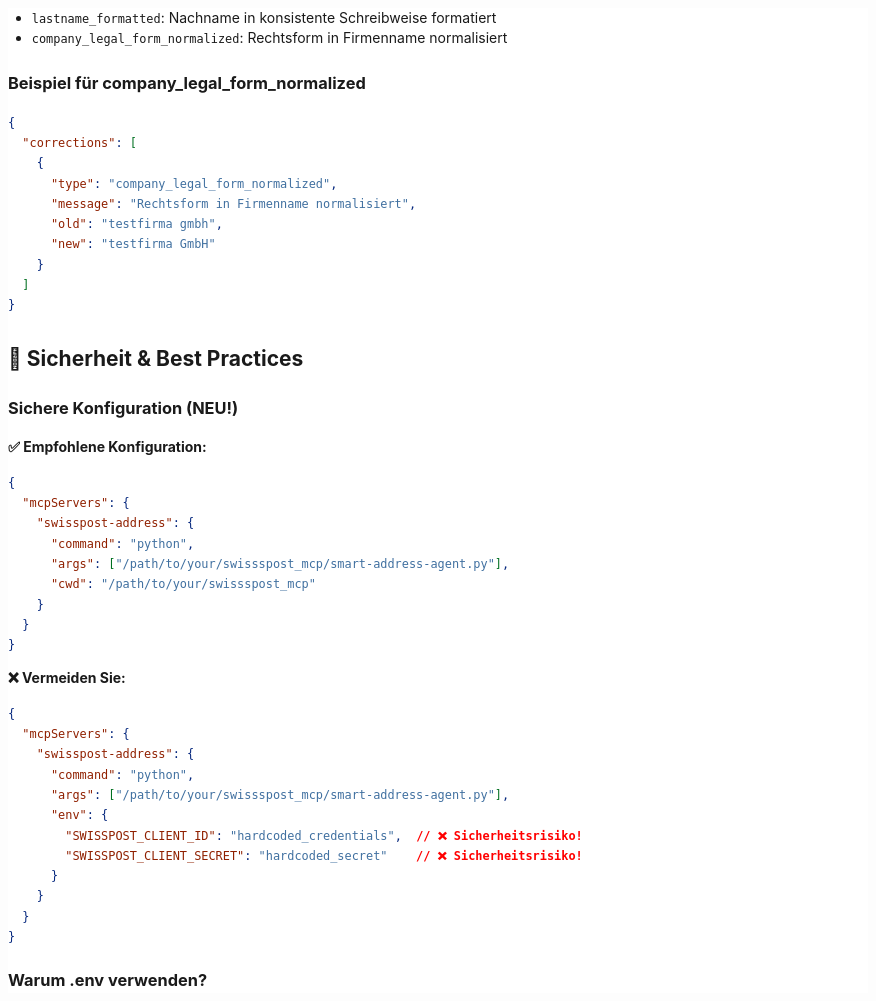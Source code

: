 - `lastname_formatted`: Nachname in konsistente Schreibweise formatiert
- `company_legal_form_normalized`: Rechtsform in Firmenname normalisiert

### Beispiel für company_legal_form_normalized

```json
{
  "corrections": [
    {
      "type": "company_legal_form_normalized",
      "message": "Rechtsform in Firmenname normalisiert",
      "old": "testfirma gmbh",
      "new": "testfirma GmbH"
    }
  ]
}
```

## 🔐 Sicherheit & Best Practices

### **Sichere Konfiguration (NEU!)**

**✅ Empfohlene Konfiguration:**
```json
{
  "mcpServers": {
    "swisspost-address": {
      "command": "python",
      "args": ["/path/to/your/swissspost_mcp/smart-address-agent.py"],
      "cwd": "/path/to/your/swissspost_mcp"
    }
  }
}
```

**❌ Vermeiden Sie:**
```json
{
  "mcpServers": {
    "swisspost-address": {
      "command": "python",
      "args": ["/path/to/your/swissspost_mcp/smart-address-agent.py"],
      "env": {
        "SWISSPOST_CLIENT_ID": "hardcoded_credentials",  // ❌ Sicherheitsrisiko!
        "SWISSPOST_CLIENT_SECRET": "hardcoded_secret"    // ❌ Sicherheitsrisiko!
      }
    }
  }
}
```

### **Warum .env verwenden?**
